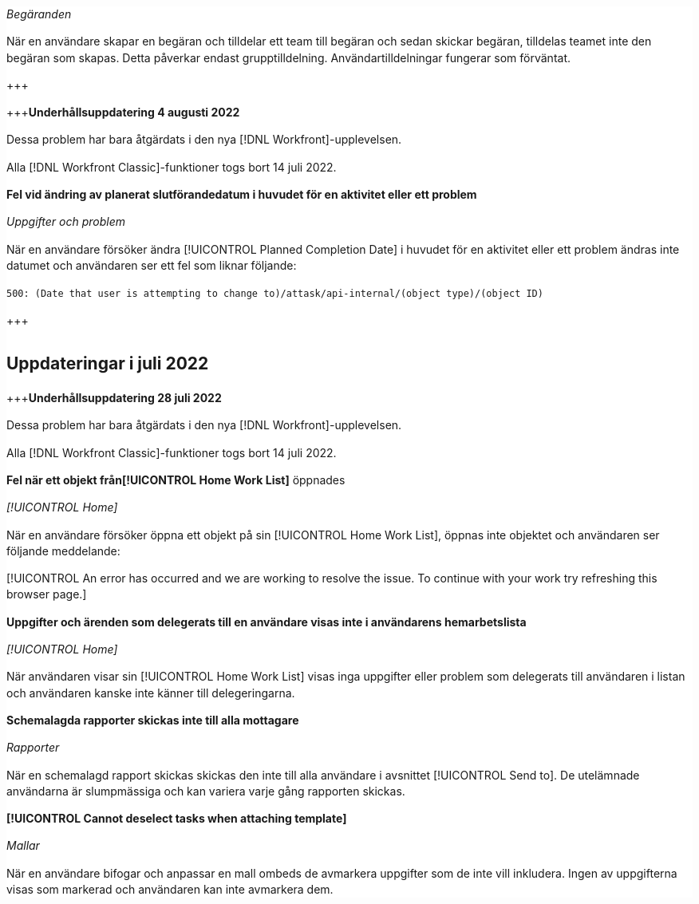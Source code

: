 *Begäranden*

När en användare skapar en begäran och tilldelar ett team till begäran och sedan skickar begäran, tilldelas teamet inte den begäran som skapas. Detta påverkar endast grupptilldelning. Användartilldelningar fungerar som förväntat.

+++

+++**Underhållsuppdatering 4 augusti 2022**

Dessa problem har bara åtgärdats i den nya [!DNL Workfront]-upplevelsen.

Alla [!DNL Workfront Classic]-funktioner togs bort 14 juli 2022.

**Fel vid ändring av planerat slutförandedatum i huvudet för en aktivitet eller ett problem**

*Uppgifter och problem*

När en användare försöker ändra [!UICONTROL Planned Completion Date] i huvudet för en aktivitet eller ett problem ändras inte datumet och användaren ser ett fel som liknar följande:

`500: (Date that user is attempting to change to)/attask/api-internal/(object type)/(object ID)`

+++

## Uppdateringar i juli 2022

+++**Underhållsuppdatering 28 juli 2022**

Dessa problem har bara åtgärdats i den nya [!DNL Workfront]-upplevelsen.

Alla [!DNL Workfront Classic]-funktioner togs bort 14 juli 2022.

**Fel när ett objekt från[!UICONTROL Home Work List]** öppnades

*[!UICONTROL Home]*

När en användare försöker öppna ett objekt på sin [!UICONTROL Home Work List], öppnas inte objektet och användaren ser följande meddelande:

[!UICONTROL An error has occurred and we are working to resolve the issue. To continue with your work try refreshing this browser page.]

**Uppgifter och ärenden som delegerats till en användare visas inte i användarens hemarbetslista**

*[!UICONTROL Home]*

När användaren visar sin [!UICONTROL Home Work List] visas inga uppgifter eller problem som delegerats till användaren i listan och användaren kanske inte känner till delegeringarna.

**Schemalagda rapporter skickas inte till alla mottagare**

*Rapporter*

När en schemalagd rapport skickas skickas den inte till alla användare i avsnittet [!UICONTROL Send to]. De utelämnade användarna är slumpmässiga och kan variera varje gång rapporten skickas.

**[!UICONTROL Cannot deselect tasks when attaching template]**

*Mallar*

När en användare bifogar och anpassar en mall ombeds de avmarkera uppgifter som de inte vill inkludera. Ingen av uppgifterna visas som markerad och användaren kan inte avmarkera dem.
